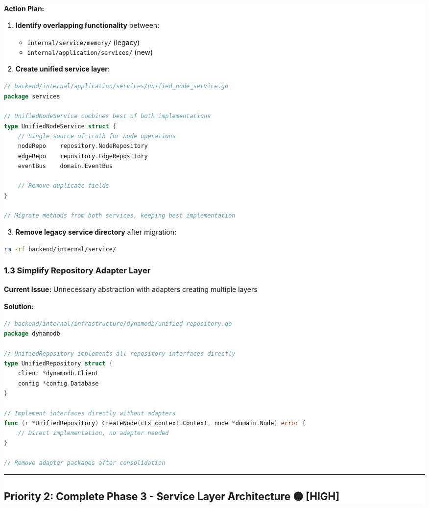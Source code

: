**Action Plan:**
1. **Identify overlapping functionality** between:
   - `internal/service/memory/` (legacy)
   - `internal/application/services/` (new)

2. **Create unified service layer**:
```go
// backend/internal/application/services/unified_node_service.go
package services

// UnifiedNodeService combines best of both implementations
type UnifiedNodeService struct {
    // Single source of truth for node operations
    nodeRepo    repository.NodeRepository
    edgeRepo    repository.EdgeRepository
    eventBus    domain.EventBus
    
    // Remove duplicate fields
}

// Migrate methods from both services, keeping best implementation
```

3. **Remove legacy service directory** after migration:
```bash
rm -rf backend/internal/service/
```

### 1.3 Simplify Repository Adapter Layer

**Current Issue:** Unnecessary abstraction with adapters creating multiple layers

**Solution:**
```go
// backend/internal/infrastructure/dynamodb/unified_repository.go
package dynamodb

// UnifiedRepository implements all repository interfaces directly
type UnifiedRepository struct {
    client *dynamodb.Client
    config *config.Database
}

// Implement interfaces directly without adapters
func (r *UnifiedRepository) CreateNode(ctx context.Context, node *domain.Node) error {
    // Direct implementation, no adapter needed
}

// Remove adapter packages after consolidation
```

---

## Priority 2: Complete Phase 3 - Service Layer Architecture 🟡 [HIGH]
